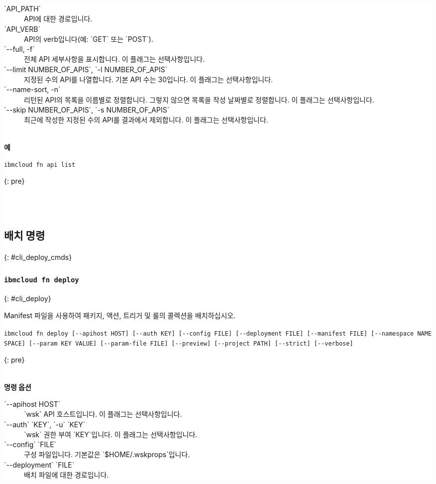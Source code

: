    <dt>`API_PATH`</dt>
   <dd>API에 대한 경로입니다.</dd>

   <dt>`API_VERB`</dt>
   <dd>API의 verb입니다(예: `GET` 또는 `POST`).</dd>

   <dt>`--full, -f`</dt>
   <dd>전체 API 세부사항을 표시합니다. 이 플래그는 선택사항입니다. </dd>

   <dt>`--limit NUMBER_OF_APIS`, `-l NUMBER_OF_APIS`</dt>
   <dd>지정된 수의 API를 나열합니다. 기본 API 수는 30입니다. 이 플래그는 선택사항입니다. </dd>

   <dt>`--name-sort, -n`</dt>
   <dd>리턴된 API의 목록을 이름별로 정렬합니다. 그렇지 않으면 목록을 작성 날짜별로 정렬합니다. 이 플래그는 선택사항입니다. </dd>

   <dt>`--skip NUMBER_OF_APIS`, `-s NUMBER_OF_APIS`</dt>
   <dd>최근에 작성한 지정된 수의 API를 결과에서 제외합니다. 이 플래그는 선택사항입니다. </dd>

   </dl>

<br />**예**

  ```
  ibmcloud fn api list
  ```
  {: pre}


<br /><br />
## 배치 명령
{: #cli_deploy_cmds}


### `ibmcloud fn deploy`
{: #cli_deploy}

Manifest 파일을 사용하여 패키지, 액션, 트리거 및 룰의 콜렉션을 배치하십시오.

```
ibmcloud fn deploy [--apihost HOST] [--auth KEY] [--config FILE] [--deployment FILE] [--manifest FILE] [--namespace NAMESPACE] [--param KEY VALUE] [--param-file FILE] [--preview] [--project PATH] [--strict] [--verbose]
```
{: pre}

<br />**명령 옵션**

   <dl>

   <dt>`--apihost HOST`</dt>
   <dd>`wsk` API 호스트입니다. 이 플래그는 선택사항입니다.</dd>

   <dt>`--auth` `KEY`, `-u` `KEY`</dt>
   <dd>`wsk` 권한 부여 `KEY`입니다. 이 플래그는 선택사항입니다.</dd>

   <dt>`--config` `FILE`</dt>
   <dd>구성 파일입니다. 기본값은 `$HOME/.wskprops`입니다.</dd>

   <dt>`--deployment` `FILE`</dt>
   <dd>배치 파일에 대한 경로입니다.</dd>
